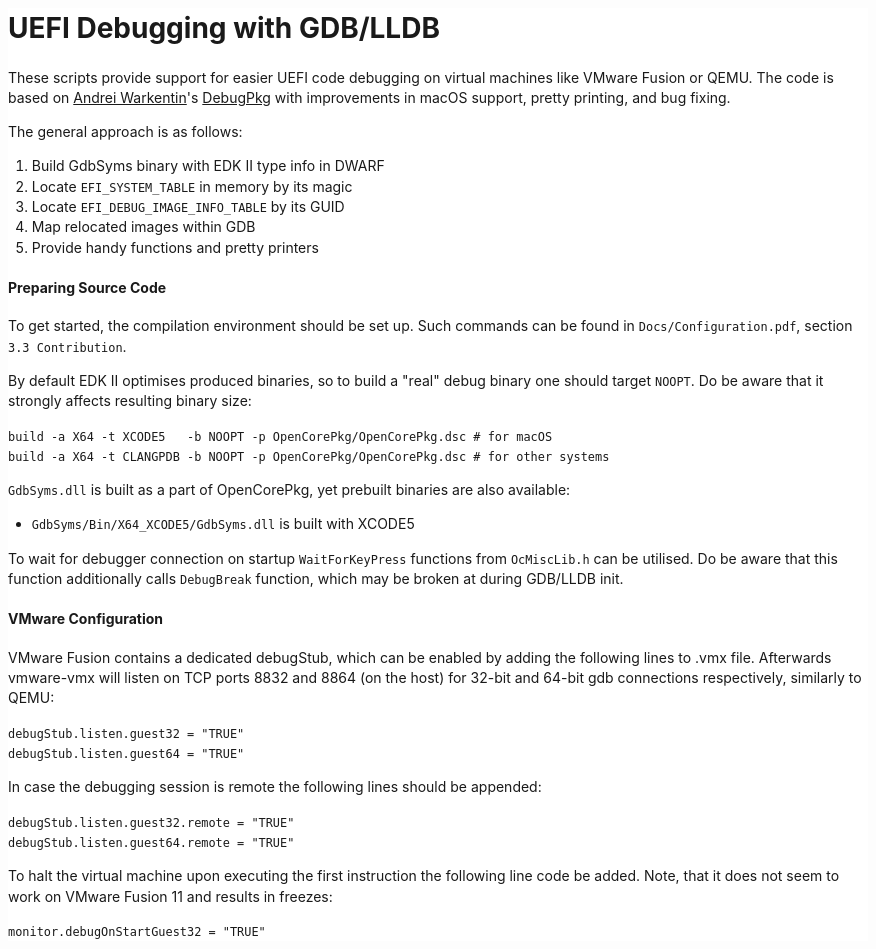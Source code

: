 UEFI Debugging with GDB/LLDB
============================

These scripts provide support for easier UEFI code debugging on virtual machines like VMware Fusion
or QEMU. The code is based on [Andrei Warkentin](https://github.com/andreiw)'s
[DebugPkg](https://github.com/andreiw/andreiw-wip/tree/master/uefi/DebugPkg) with improvements
in macOS support, pretty printing, and bug fixing.

The general approach is as follows:

1. Build GdbSyms binary with EDK II type info in DWARF
1. Locate `EFI_SYSTEM_TABLE` in memory by its magic
1. Locate `EFI_DEBUG_IMAGE_INFO_TABLE` by its GUID
1. Map relocated images within GDB
1. Provide handy functions and pretty printers

#### Preparing Source Code

To get started, the compilation environment should be set up. Such commands can be found in `Docs/Configuration.pdf`, section `3.3 Contribution`.

By default EDK II optimises produced binaries, so to build a "real" debug binary one should target
`NOOPT`. Do be aware that it strongly affects resulting binary size:

```
build -a X64 -t XCODE5   -b NOOPT -p OpenCorePkg/OpenCorePkg.dsc # for macOS
build -a X64 -t CLANGPDB -b NOOPT -p OpenCorePkg/OpenCorePkg.dsc # for other systems
```

`GdbSyms.dll` is built as a part of OpenCorePkg, yet prebuilt binaries are also available:

- `GdbSyms/Bin/X64_XCODE5/GdbSyms.dll` is built with XCODE5

To wait for debugger connection on startup `WaitForKeyPress` functions from `OcMiscLib.h` can be
utilised. Do be aware that this function additionally calls `DebugBreak` function, which may
be broken at during GDB/LLDB init.

#### VMware Configuration

VMware Fusion contains a dedicated debugStub, which can be enabled by adding the following
lines to .vmx file. Afterwards vmware-vmx will listen on TCP ports 8832 and 8864 (on the host)
for 32-bit and 64-bit gdb connections respectively, similarly to QEMU:
```
debugStub.listen.guest32 = "TRUE"
debugStub.listen.guest64 = "TRUE"
```

In case the debugging session is remote the following lines should be appended:
```
debugStub.listen.guest32.remote = "TRUE"
debugStub.listen.guest64.remote = "TRUE"
```

To halt the virtual machine upon executing the first instruction the following line code be added.
Note, that it does not seem to work on VMware Fusion 11 and results in freezes:
```
monitor.debugOnStartGuest32 = "TRUE"
```
